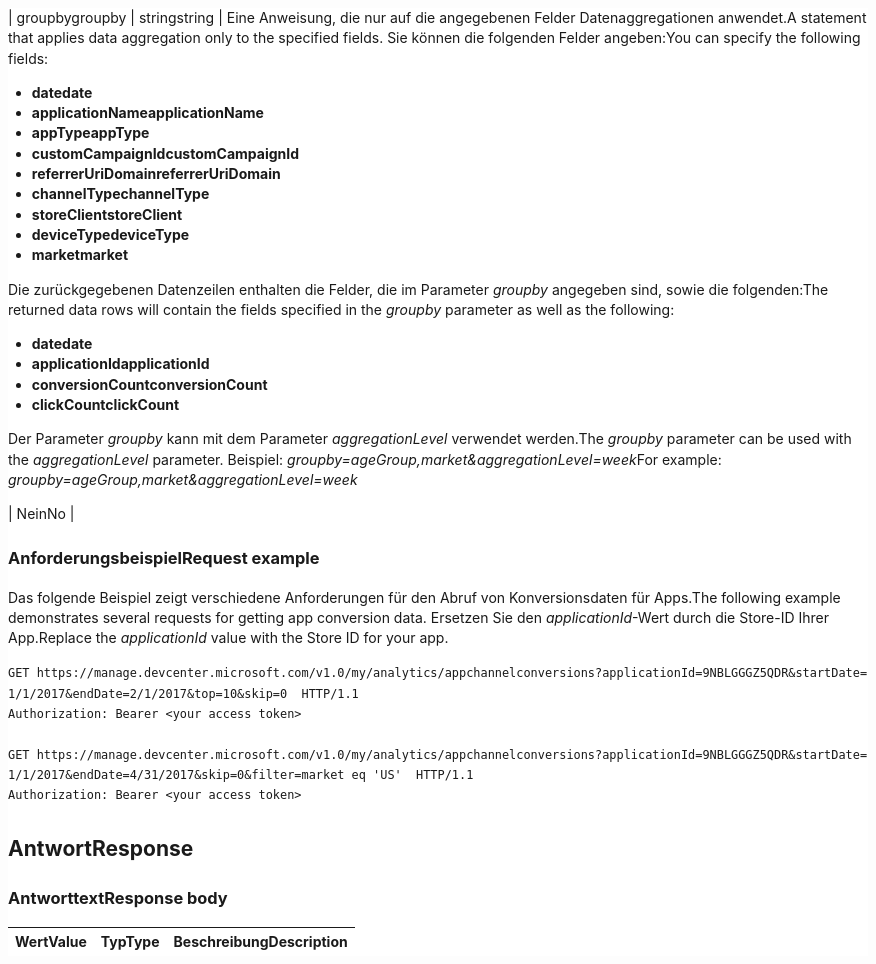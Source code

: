| <span data-ttu-id="b6f9d-199">groupby</span><span class="sxs-lookup"><span data-stu-id="b6f9d-199">groupby</span></span> | <span data-ttu-id="b6f9d-200">string</span><span class="sxs-lookup"><span data-stu-id="b6f9d-200">string</span></span> | <span data-ttu-id="b6f9d-201">Eine Anweisung, die nur auf die angegebenen Felder Datenaggregationen anwendet.</span><span class="sxs-lookup"><span data-stu-id="b6f9d-201">A statement that applies data aggregation only to the specified fields.</span></span> <span data-ttu-id="b6f9d-202">Sie können die folgenden Felder angeben:</span><span class="sxs-lookup"><span data-stu-id="b6f9d-202">You can specify the following fields:</span></span><ul><li><strong><span data-ttu-id="b6f9d-203">date</span><span class="sxs-lookup"><span data-stu-id="b6f9d-203">date</span></span></strong></li><li><strong><span data-ttu-id="b6f9d-204">applicationName</span><span class="sxs-lookup"><span data-stu-id="b6f9d-204">applicationName</span></span></strong></li><li><strong><span data-ttu-id="b6f9d-205">appType</span><span class="sxs-lookup"><span data-stu-id="b6f9d-205">appType</span></span></strong></li><li><strong><span data-ttu-id="b6f9d-206">customCampaignId</span><span class="sxs-lookup"><span data-stu-id="b6f9d-206">customCampaignId</span></span></strong></li><li><strong><span data-ttu-id="b6f9d-207">referrerUriDomain</span><span class="sxs-lookup"><span data-stu-id="b6f9d-207">referrerUriDomain</span></span></strong></li><li><strong><span data-ttu-id="b6f9d-208">channelType</span><span class="sxs-lookup"><span data-stu-id="b6f9d-208">channelType</span></span></strong></li><li><strong><span data-ttu-id="b6f9d-209">storeClient</span><span class="sxs-lookup"><span data-stu-id="b6f9d-209">storeClient</span></span></strong></li><li><strong><span data-ttu-id="b6f9d-210">deviceType</span><span class="sxs-lookup"><span data-stu-id="b6f9d-210">deviceType</span></span></strong></li><li><strong><span data-ttu-id="b6f9d-211">market</span><span class="sxs-lookup"><span data-stu-id="b6f9d-211">market</span></span></strong></li></ul><p><span data-ttu-id="b6f9d-212">Die zurückgegebenen Datenzeilen enthalten die Felder, die im Parameter <em>groupby</em> angegeben sind, sowie die folgenden:</span><span class="sxs-lookup"><span data-stu-id="b6f9d-212">The returned data rows will contain the fields specified in the <em>groupby</em> parameter as well as the following:</span></span></p><ul><li><strong><span data-ttu-id="b6f9d-213">date</span><span class="sxs-lookup"><span data-stu-id="b6f9d-213">date</span></span></strong></li><li><strong><span data-ttu-id="b6f9d-214">applicationId</span><span class="sxs-lookup"><span data-stu-id="b6f9d-214">applicationId</span></span></strong></li><li><strong><span data-ttu-id="b6f9d-215">conversionCount</span><span class="sxs-lookup"><span data-stu-id="b6f9d-215">conversionCount</span></span></strong></li><li><strong><span data-ttu-id="b6f9d-216">clickCount</span><span class="sxs-lookup"><span data-stu-id="b6f9d-216">clickCount</span></span></strong></li></ul><p><span data-ttu-id="b6f9d-217">Der Parameter <em>groupby</em> kann mit dem Parameter <em>aggregationLevel</em> verwendet werden.</span><span class="sxs-lookup"><span data-stu-id="b6f9d-217">The <em>groupby</em> parameter can be used with the <em>aggregationLevel</em> parameter.</span></span> <span data-ttu-id="b6f9d-218">Beispiel: <em>groupby=ageGroup,market&amp;aggregationLevel=week</em></span><span class="sxs-lookup"><span data-stu-id="b6f9d-218">For example: <em>groupby=ageGroup,market&amp;aggregationLevel=week</em></span></span></p> |  <span data-ttu-id="b6f9d-219">Nein</span><span class="sxs-lookup"><span data-stu-id="b6f9d-219">No</span></span>  |


### <a name="request-example"></a><span data-ttu-id="b6f9d-220">Anforderungsbeispiel</span><span class="sxs-lookup"><span data-stu-id="b6f9d-220">Request example</span></span>

<span data-ttu-id="b6f9d-221">Das folgende Beispiel zeigt verschiedene Anforderungen für den Abruf von Konversionsdaten für Apps.</span><span class="sxs-lookup"><span data-stu-id="b6f9d-221">The following example demonstrates several requests for getting app conversion data.</span></span> <span data-ttu-id="b6f9d-222">Ersetzen Sie den *applicationId*-Wert durch die Store-ID Ihrer App.</span><span class="sxs-lookup"><span data-stu-id="b6f9d-222">Replace the *applicationId* value with the Store ID for your app.</span></span>

```syntax
GET https://manage.devcenter.microsoft.com/v1.0/my/analytics/appchannelconversions?applicationId=9NBLGGGZ5QDR&startDate=1/1/2017&endDate=2/1/2017&top=10&skip=0  HTTP/1.1
Authorization: Bearer <your access token>

GET https://manage.devcenter.microsoft.com/v1.0/my/analytics/appchannelconversions?applicationId=9NBLGGGZ5QDR&startDate=1/1/2017&endDate=4/31/2017&skip=0&filter=market eq 'US'  HTTP/1.1
Authorization: Bearer <your access token>
```

## <a name="response"></a><span data-ttu-id="b6f9d-223">Antwort</span><span class="sxs-lookup"><span data-stu-id="b6f9d-223">Response</span></span>


### <a name="response-body"></a><span data-ttu-id="b6f9d-224">Antworttext</span><span class="sxs-lookup"><span data-stu-id="b6f9d-224">Response body</span></span>

| <span data-ttu-id="b6f9d-225">Wert</span><span class="sxs-lookup"><span data-stu-id="b6f9d-225">Value</span></span>      | <span data-ttu-id="b6f9d-226">Typ</span><span class="sxs-lookup"><span data-stu-id="b6f9d-226">Type</span></span>   | <span data-ttu-id="b6f9d-227">Beschreibung</span><span class="sxs-lookup"><span data-stu-id="b6f9d-227">Description</span></span>                  |
|------------|--------|-------------------------------------------------------|